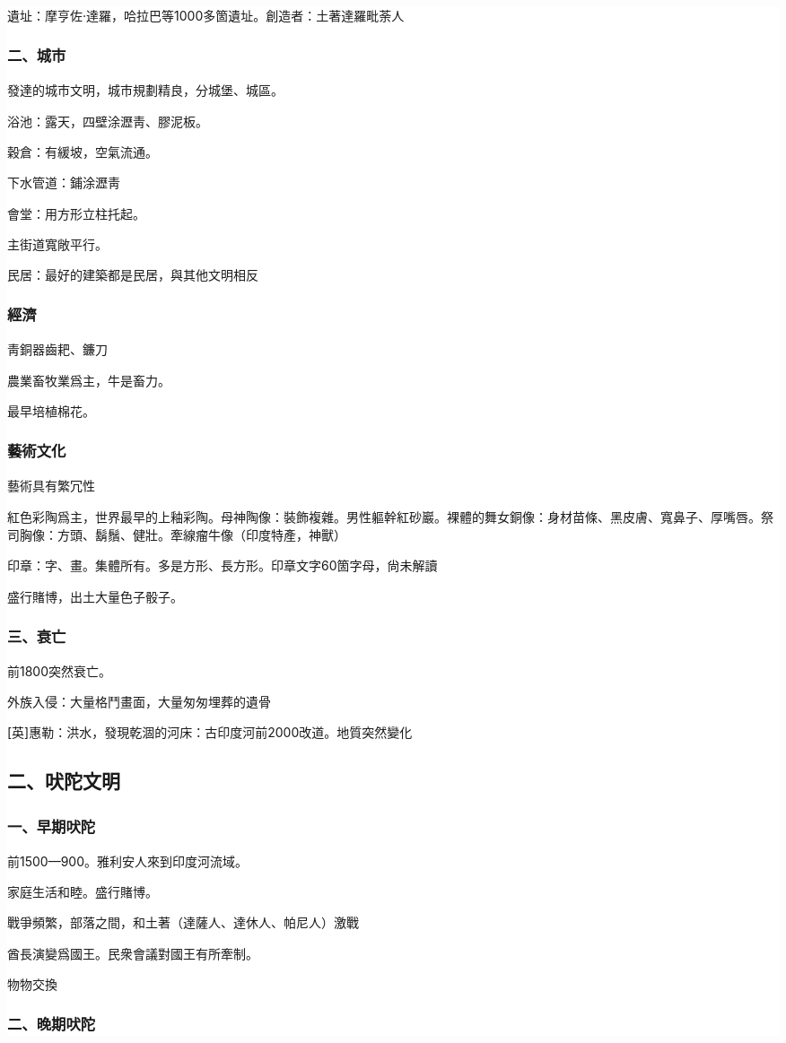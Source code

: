 遺址：摩亨佐·達羅，哈拉巴等1000多箇遺址。創造者：土著達羅毗荼人

### 二、城市

發達的城市文明，城市規劃精良，分城堡、城區。

浴池：露天，四壁涂瀝靑、膠泥板。

穀倉：有緩坡，空氣流通。

下水管道：鋪涂瀝靑

會堂：用方形立柱托起。

主街道寬敞平行。

民居：最好的建築都是民居，與其他文明相反

### 經濟

靑銅器齒耙、鐮刀

農業畜牧業爲主，牛是畜力。

最早培植棉花。

### 藝術文化

藝術具有繁冗性

紅色彩陶爲主，世界最早的上釉彩陶。母神陶像：裝飾複雜。男性軀幹紅砂巖。裸體的舞女銅像：身材苗條、黑皮膚、寬鼻子、厚嘴唇。祭司胸像：方頭、鬍鬚、健壯。牽線瘤牛像（印度特產，神獸）

印章：字、畫。集體所有。多是方形、長方形。印章文字60箇字母，尙未解讀

盛行賭博，出土大量色子骰子。

### 三、衰亡

前1800突然衰亡。

外族入侵：大量格鬥畫面，大量匆匆埋葬的遺骨

[英]惠勒：洪水，發現乾涸的河床：古印度河前2000改道。地質突然變化

## 二、吠陀文明

### 一、早期吠陀

前1500—900。雅利安人來到印度河流域。

家庭生活和睦。盛行賭博。

戰爭頻繁，部落之間，和土著（達薩人、達休人、帕尼人）激戰

酋長演變爲國王。民衆會議對國王有所牽制。

物物交換

### 二、晚期吠陀
